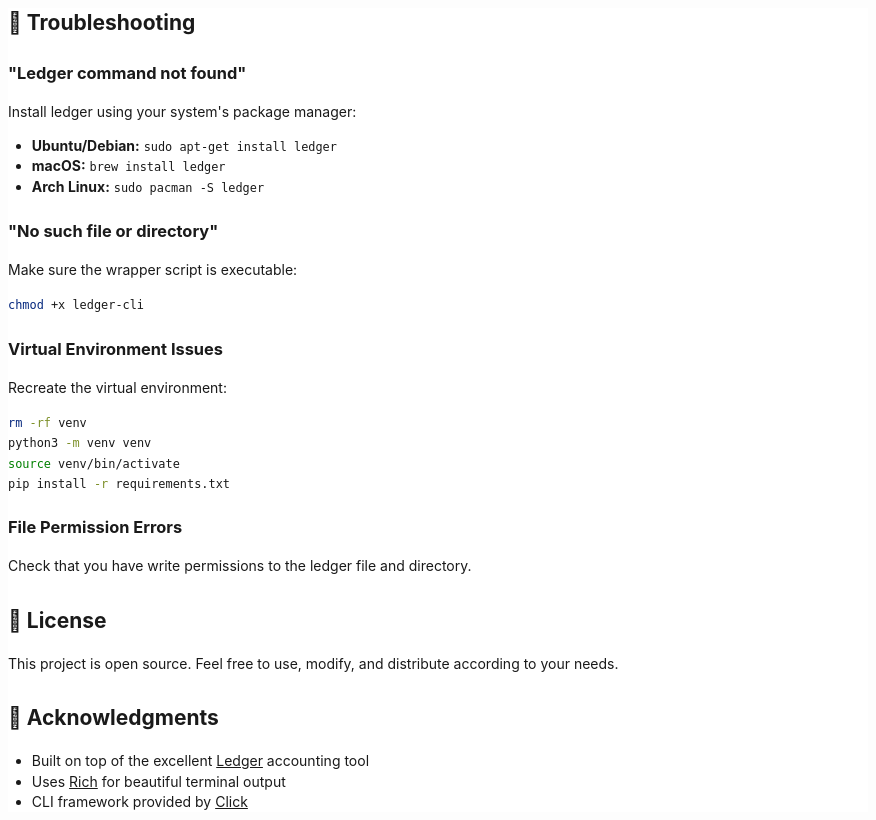 ## 🐛 Troubleshooting

### "Ledger command not found"
Install ledger using your system's package manager:
- **Ubuntu/Debian:** `sudo apt-get install ledger`
- **macOS:** `brew install ledger`
- **Arch Linux:** `sudo pacman -S ledger`

### "No such file or directory"
Make sure the wrapper script is executable:
```bash
chmod +x ledger-cli
```

### Virtual Environment Issues
Recreate the virtual environment:
```bash
rm -rf venv
python3 -m venv venv
source venv/bin/activate
pip install -r requirements.txt
```

### File Permission Errors
Check that you have write permissions to the ledger file and directory.

## 📄 License

This project is open source. Feel free to use, modify, and distribute according to your needs.

## 🤝 Acknowledgments

- Built on top of the excellent [Ledger](https://www.ledger-cli.org/) accounting tool
- Uses [Rich](https://github.com/Textualize/rich) for beautiful terminal output
- CLI framework provided by [Click](https://click.palletsprojects.com/)